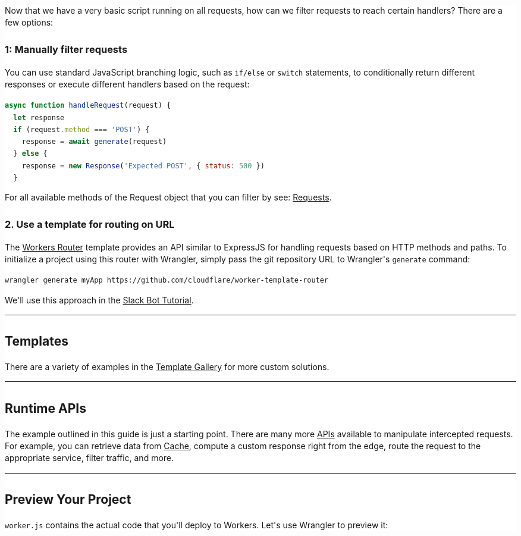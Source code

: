 Now that we have a very basic script running on all requests, how can we filter requests to reach certain handlers? There are a few options:

### 1: Manually filter requests

You can use standard JavaScript branching logic, such as `if/else` or `switch` statements, to conditionally return different responses or execute different handlers based on the request:

```javascript
async function handleRequest(request) {
  let response
  if (request.method === 'POST') {
    response = await generate(request)
  } else {
    response = new Response('Expected POST', { status: 500 })
  }
```

For all available methods of the Request object that you can filter by see: [Requests](/reference/runtime-apis/request).

### 2. Use a template for routing on URL

The [Workers Router](https://github.com/cloudflare/worker-template-router) template provides an API similar to ExpressJS for handling requests based on HTTP methods and paths. To initialize a project using this router with Wrangler, simply pass the git repository URL to Wrangler's `generate` command:

```sh
wrangler generate myApp https://github.com/cloudflare/worker-template-router
```

We'll use this approach in the [Slack Bot Tutorial](/tutorials/build-a-slackbot).

--------------------------------

## Templates

There are a variety of examples in the [Template Gallery](/starters) for more custom solutions.

--------------------------------

## Runtime APIs

The example outlined in this guide is just a starting point. There are many more [APIs](/reference/runtime-apis) available to manipulate intercepted requests. For example, you can retrieve data from [Cache](/reference/runtime-apis/cache), compute a custom response right from the edge, route the request to the appropriate service, filter traffic, and more.

--------------------------------

## Preview Your Project

`worker.js` contains the actual code that you'll deploy to Workers. Let's use Wrangler to preview it:
